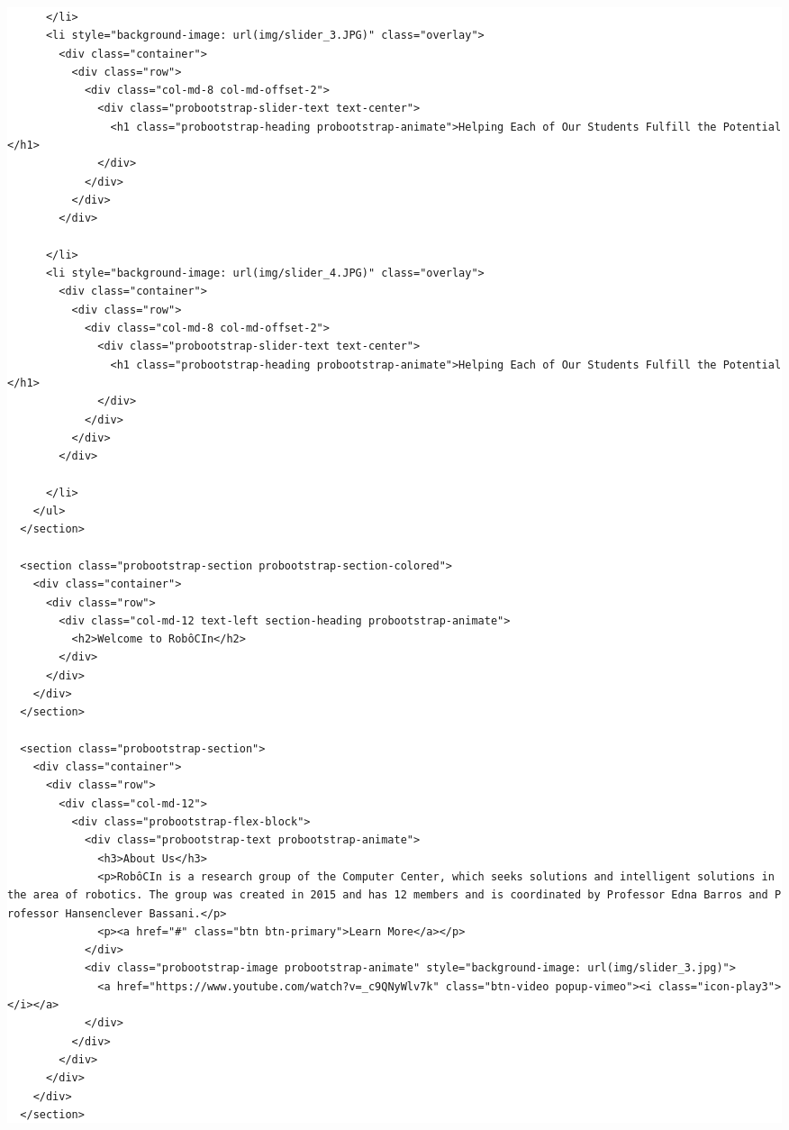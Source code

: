           </li>
          <li style="background-image: url(img/slider_3.JPG)" class="overlay">
            <div class="container">
              <div class="row">
                <div class="col-md-8 col-md-offset-2">
                  <div class="probootstrap-slider-text text-center">
                    <h1 class="probootstrap-heading probootstrap-animate">Helping Each of Our Students Fulfill the Potential</h1>
                  </div>
                </div>
              </div>
            </div>

          </li>
          <li style="background-image: url(img/slider_4.JPG)" class="overlay">
            <div class="container">
              <div class="row">
                <div class="col-md-8 col-md-offset-2">
                  <div class="probootstrap-slider-text text-center">
                    <h1 class="probootstrap-heading probootstrap-animate">Helping Each of Our Students Fulfill the Potential</h1>
                  </div>
                </div>
              </div>
            </div>

          </li>
        </ul>
      </section>

      <section class="probootstrap-section probootstrap-section-colored">
        <div class="container">
          <div class="row">
            <div class="col-md-12 text-left section-heading probootstrap-animate">
              <h2>Welcome to RobôCIn</h2>
            </div>
          </div>
        </div>
      </section>

      <section class="probootstrap-section">
        <div class="container">
          <div class="row">
            <div class="col-md-12">
              <div class="probootstrap-flex-block">
                <div class="probootstrap-text probootstrap-animate">
                  <h3>About Us</h3>
                  <p>RobôCIn is a research group of the Computer Center, which seeks solutions and intelligent solutions in the area of robotics. The group was created in 2015 and has 12 members and is coordinated by Professor Edna Barros and Professor Hansenclever Bassani.</p>
                  <p><a href="#" class="btn btn-primary">Learn More</a></p>
                </div>
                <div class="probootstrap-image probootstrap-animate" style="background-image: url(img/slider_3.jpg)">
                  <a href="https://www.youtube.com/watch?v=_c9QNyWlv7k" class="btn-video popup-vimeo"><i class="icon-play3"></i></a>
                </div>
              </div>
            </div>
          </div>
        </div>
      </section>
